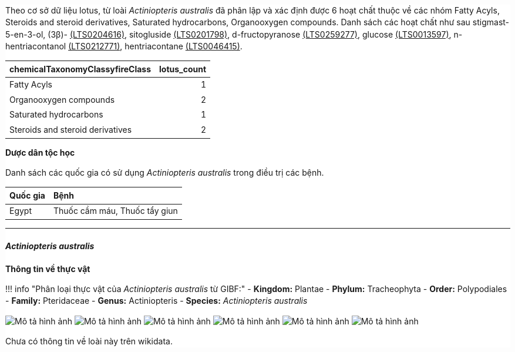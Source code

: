 
Theo cơ sở dữ liệu lotus, từ loài *Actiniopteris australis* đã phân lập và xác định được 6 hoạt chất thuộc về các nhóm Fatty Acyls, Steroids and steroid derivatives, Saturated hydrocarbons, Organooxygen compounds. Danh sách các hoạt chất như sau stigmast-5-en-3-ol, (3β)- [(LTS0204616)](https://lotus.naturalproducts.net/compound/lotus_id/LTS0204616), sitogluside [(LTS0201798)](https://lotus.naturalproducts.net/compound/lotus_id/LTS0201798), d-fructopyranose [(LTS0259277)](https://lotus.naturalproducts.net/compound/lotus_id/LTS0259277), glucose [(LTS0013597)](https://lotus.naturalproducts.net/compound/lotus_id/LTS0013597), n-hentriacontanol [(LTS0212771)](https://lotus.naturalproducts.net/compound/lotus_id/LTS0212771), hentriacontane [(LTS0046415)](https://lotus.naturalproducts.net/compound/lotus_id/LTS0046415).

| chemicalTaxonomyClassyfireClass   |   lotus_count |
|:----------------------------------|--------------:|
| Fatty Acyls                       |             1 |
| Organooxygen compounds            |             2 |
| Saturated hydrocarbons            |             1 |
| Steroids and steroid derivatives  |             2 |


**Dược dân tộc học**

Danh sách các quốc gia có sử dụng *Actiniopteris australis* trong điều trị các bệnh. 

| Quốc gia   | Bệnh                          |
|:-----------|:------------------------------|
| Egypt      | Thuốc cầm máu, Thuốc tẩy giun |



---      
#### *Actiniopteris australis*
**Thông tin về thực vật**

!!! info "Phân loại thực vật của *Actiniopteris australis* từ GIBF:"
    - **Kingdom:** Plantae
    - **Phylum:** Tracheophyta
    - **Order:** Polypodiales
    - **Family:** Pteridaceae
    - **Genus:** Actiniopteris
    - **Species:** *Actiniopteris australis*

<img src="https://inaturalist-open-data.s3.amazonaws.com/photos/61846251/original.jpeg" alt="Mô tả hình ảnh" width="100" height="100">
<img src="https://inaturalist-open-data.s3.amazonaws.com/photos/61846945/original.jpeg" alt="Mô tả hình ảnh" width="100" height="100">
<img src="https://openherbarium.org/imglib/openherbarium/QarshiBotanicalGarden_QARSHI/202208/DSC_0437_1661938603_lg.jpg" alt="Mô tả hình ảnh" width="100" height="100">
<img src="http://images.mobot.org/tropicosimages3/detailimages/TropicosImageVol3/100612000/D022CF86-7FF4-4293-8D05-5F2E32A2C37F.jpg" alt="Mô tả hình ảnh" width="100" height="100">
<img src="http://images.mobot.org/tropicosimages3/detailimages/TropicosImageVol3/100611000/36F54277-5A24-40DA-A792-F82A9A332707.jpg" alt="Mô tả hình ảnh" width="100" height="100">
<img src="https://medialib.naturalis.nl/file/id/WAG.1720751/format/large" alt="Mô tả hình ảnh" width="100" height="100"> 

Chưa có thông tin về loài này trên wikidata.
